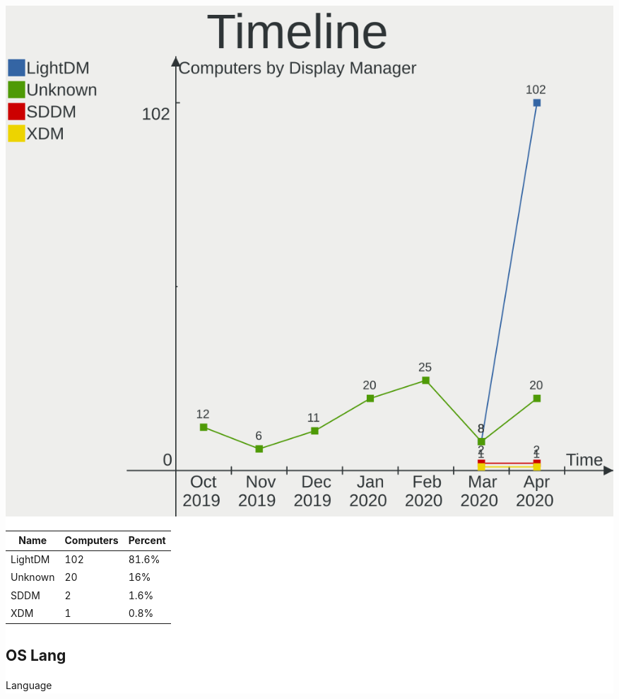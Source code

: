![Display Manager](./images/line_chart/os_display_manager.svg)

| Name    | Computers | Percent |
|---------|-----------|---------|
| LightDM | 102       | 81.6%   |
| Unknown | 20        | 16%     |
| SDDM    | 2         | 1.6%    |
| XDM     | 1         | 0.8%    |

OS Lang
-------

Language
